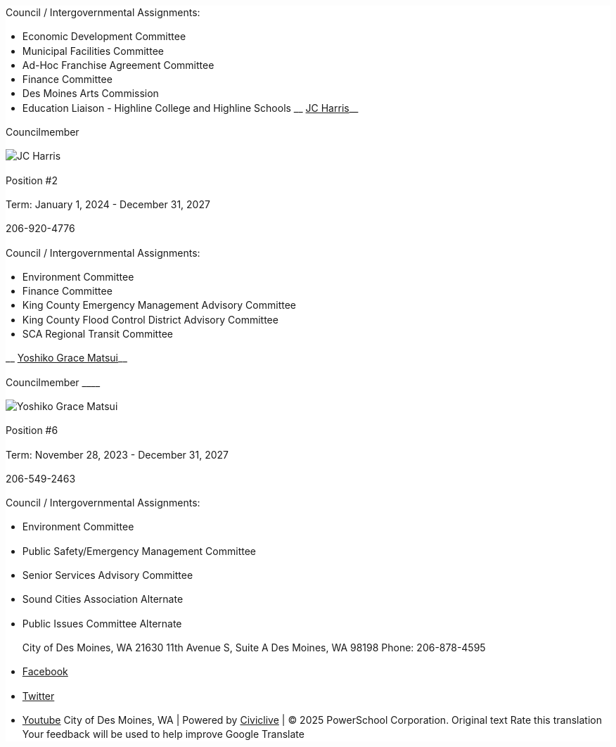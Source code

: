 Council / Intergovernmental Assignments:

 * Economic Development Committee
 * Municipal Facilities Committee
 * Ad-Hoc Franchise Agreement Committee
 * Finance Committee
 * Des Moines Arts Commission
 * Education Liaison - Highline College and Highline Schools
 __ [JC Harris](mailto:jcharris@desmoineswa.gov)__ 

Councilmember

 ![JC Harris](https://cdnsm5-hosted.civiclive.com/UserFiles/Servers/Server_17385004/Image/Your%20Government/City%20Council/Document%20(2)b.jpg) 

Position #2

Term: January 1, 2024 - December 31, 2027

206-920-4776

Council / Intergovernmental Assignments:

 * Environment Committee
 * Finance Committee
 * King County Emergency Management Advisory Committee
 * King County Flood Control District Advisory Committee
 * SCA Regional Transit Committee

 __ [Yoshiko Grace Matsui](mailto:ygracematsui@desmoineswa.gov)__ 

Councilmember ____ 

 ![Yoshiko Grace Matsui](https://cdnsm5-hosted.civiclive.com/UserFiles/Servers/Server_17385004/Image/Your%20Government/City%20Council/Yoshiko%20Website.jpg)  

Position #6

Term: November 28, 2023 - December 31, 2027

206-549-2463

Council / Intergovernmental Assignments:

 * Environment Committee
 * Public Safety/Emergency Management Committee
 * Senior Services Advisory Committee
 * Sound Cities Association Alternate
 * Public Issues Committee Alternate

   City of Des Moines, WA 21630 11th Avenue S, Suite A Des Moines, WA 98198 Phone: 206-878-4595 

 *  [Facebook](https://www.desmoineswa.gov/facebook) 
 *  [Twitter](https://www.desmoineswa.gov/twitter) 
 *  [Youtube](https://www.youtube.com/channel/UChx3_5qD7vH4QBRJtW_cQ2g/videos) 
 City of Des Moines, WA | Powered by [Civiclive](https://www.civiclive.com) | © 2025 PowerSchool Corporation. Original text Rate this translation Your feedback will be used to help improve Google Translate 